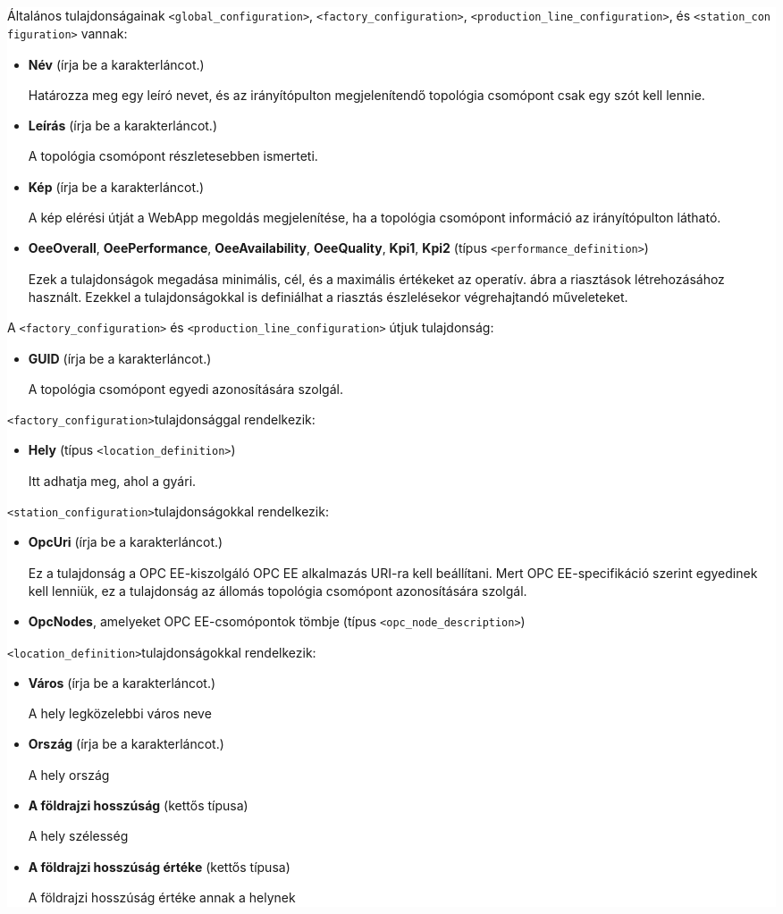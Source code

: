 Általános tulajdonságainak `<global_configuration>`, `<factory_configuration>`, `<production_line_configuration>`, és `<station_configuration>` vannak:

* **Név** (írja be a karakterláncot.)

  Határozza meg egy leíró nevet, és az irányítópulton megjelenítendő topológia csomópont csak egy szót kell lennie.

* **Leírás** (írja be a karakterláncot.)

  A topológia csomópont részletesebben ismerteti.

* **Kép** (írja be a karakterláncot.)

  A kép elérési útját a WebApp megoldás megjelenítése, ha a topológia csomópont információ az irányítópulton látható.

* **OeeOverall**, **OeePerformance**, **OeeAvailability**, **OeeQuality**, **Kpi1**, **Kpi2** (típus `<performance_definition>`)

  Ezek a tulajdonságok megadása minimális, cél, és a maximális értékeket az operatív. ábra a riasztások létrehozásához használt. Ezekkel a tulajdonságokkal is definiálhat a riasztás észlelésekor végrehajtandó műveleteket.

A `<factory_configuration>` és `<production_line_configuration>` útjuk tulajdonság:

* **GUID** (írja be a karakterláncot.)

  A topológia csomópont egyedi azonosítására szolgál.

`<factory_configuration>`tulajdonsággal rendelkezik:

* **Hely** (típus `<location_definition>`)

  Itt adhatja meg, ahol a gyári.

`<station_configuration>`tulajdonságokkal rendelkezik:

* **OpcUri** (írja be a karakterláncot.)

  Ez a tulajdonság a OPC EE-kiszolgáló OPC EE alkalmazás URI-ra kell beállítani.
  Mert OPC EE-specifikáció szerint egyedinek kell lenniük, ez a tulajdonság az állomás topológia csomópont azonosítására szolgál.

* **OpcNodes**, amelyeket OPC EE-csomópontok tömbje (típus `<opc_node_description>`)

`<location_definition>`tulajdonságokkal rendelkezik:

* **Város** (írja be a karakterláncot.)

  A hely legközelebbi város neve

* **Ország** (írja be a karakterláncot.)

  A hely ország

* **A földrajzi hosszúság** (kettős típusa)

  A hely szélesség

* **A földrajzi hosszúság értéke** (kettős típusa)

  A földrajzi hosszúság értéke annak a helynek
